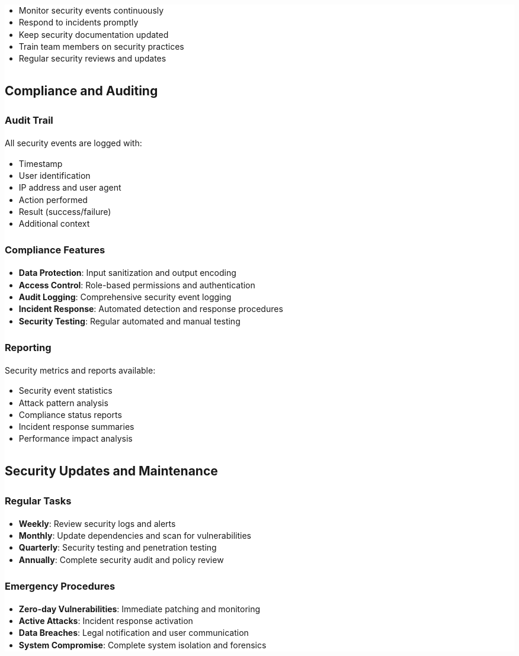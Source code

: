 - Monitor security events continuously
- Respond to incidents promptly
- Keep security documentation updated
- Train team members on security practices
- Regular security reviews and updates

## Compliance and Auditing

### Audit Trail

All security events are logged with:
- Timestamp
- User identification
- IP address and user agent
- Action performed
- Result (success/failure)
- Additional context

### Compliance Features

- **Data Protection**: Input sanitization and output encoding
- **Access Control**: Role-based permissions and authentication
- **Audit Logging**: Comprehensive security event logging
- **Incident Response**: Automated detection and response procedures
- **Security Testing**: Regular automated and manual testing

### Reporting

Security metrics and reports available:
- Security event statistics
- Attack pattern analysis
- Compliance status reports
- Incident response summaries
- Performance impact analysis

## Security Updates and Maintenance

### Regular Tasks

- **Weekly**: Review security logs and alerts
- **Monthly**: Update dependencies and scan for vulnerabilities
- **Quarterly**: Security testing and penetration testing
- **Annually**: Complete security audit and policy review

### Emergency Procedures

- **Zero-day Vulnerabilities**: Immediate patching and monitoring
- **Active Attacks**: Incident response activation
- **Data Breaches**: Legal notification and user communication
- **System Compromise**: Complete system isolation and forensics
